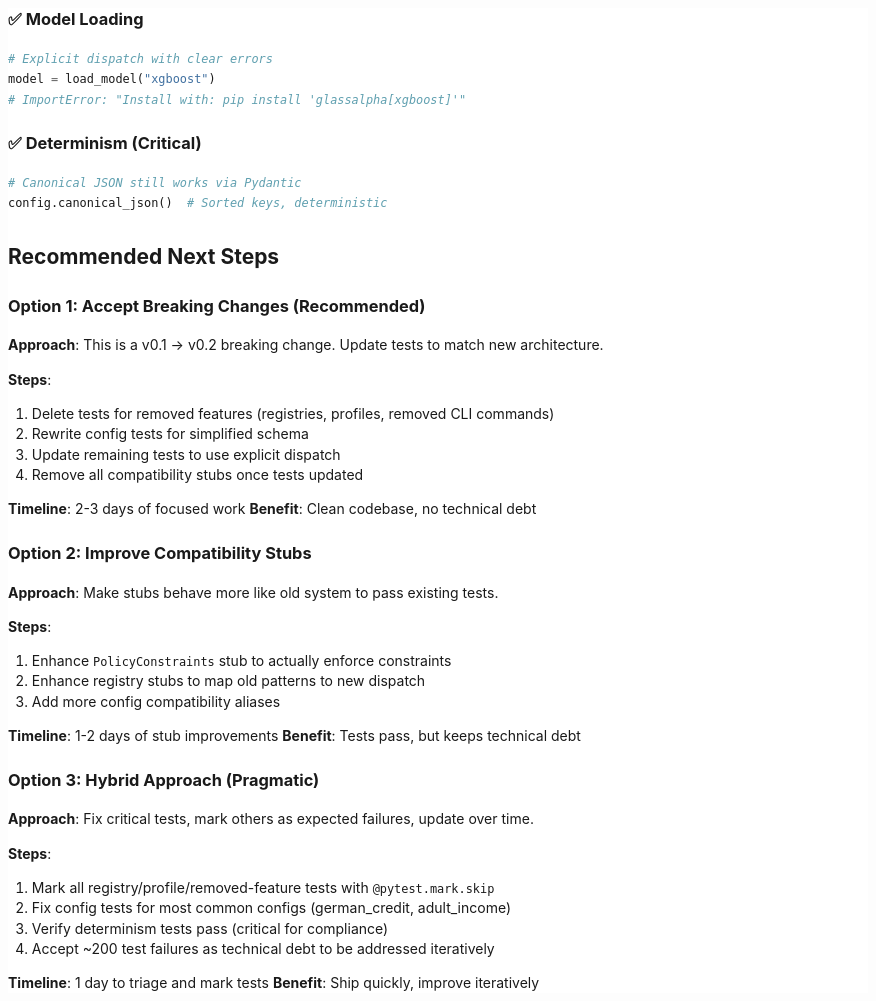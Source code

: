 ### ✅ Model Loading

```python
# Explicit dispatch with clear errors
model = load_model("xgboost")
# ImportError: "Install with: pip install 'glassalpha[xgboost]'"
```

### ✅ Determinism (Critical)

```python
# Canonical JSON still works via Pydantic
config.canonical_json()  # Sorted keys, deterministic
```

## Recommended Next Steps

### Option 1: Accept Breaking Changes (Recommended)

**Approach**: This is a v0.1 → v0.2 breaking change. Update tests to match new architecture.

**Steps**:

1. Delete tests for removed features (registries, profiles, removed CLI commands)
2. Rewrite config tests for simplified schema
3. Update remaining tests to use explicit dispatch
4. Remove all compatibility stubs once tests updated

**Timeline**: 2-3 days of focused work
**Benefit**: Clean codebase, no technical debt

### Option 2: Improve Compatibility Stubs

**Approach**: Make stubs behave more like old system to pass existing tests.

**Steps**:

1. Enhance `PolicyConstraints` stub to actually enforce constraints
2. Enhance registry stubs to map old patterns to new dispatch
3. Add more config compatibility aliases

**Timeline**: 1-2 days of stub improvements
**Benefit**: Tests pass, but keeps technical debt

### Option 3: Hybrid Approach (Pragmatic)

**Approach**: Fix critical tests, mark others as expected failures, update over time.

**Steps**:

1. Mark all registry/profile/removed-feature tests with `@pytest.mark.skip`
2. Fix config tests for most common configs (german_credit, adult_income)
3. Verify determinism tests pass (critical for compliance)
4. Accept ~200 test failures as technical debt to be addressed iteratively

**Timeline**: 1 day to triage and mark tests
**Benefit**: Ship quickly, improve iteratively
